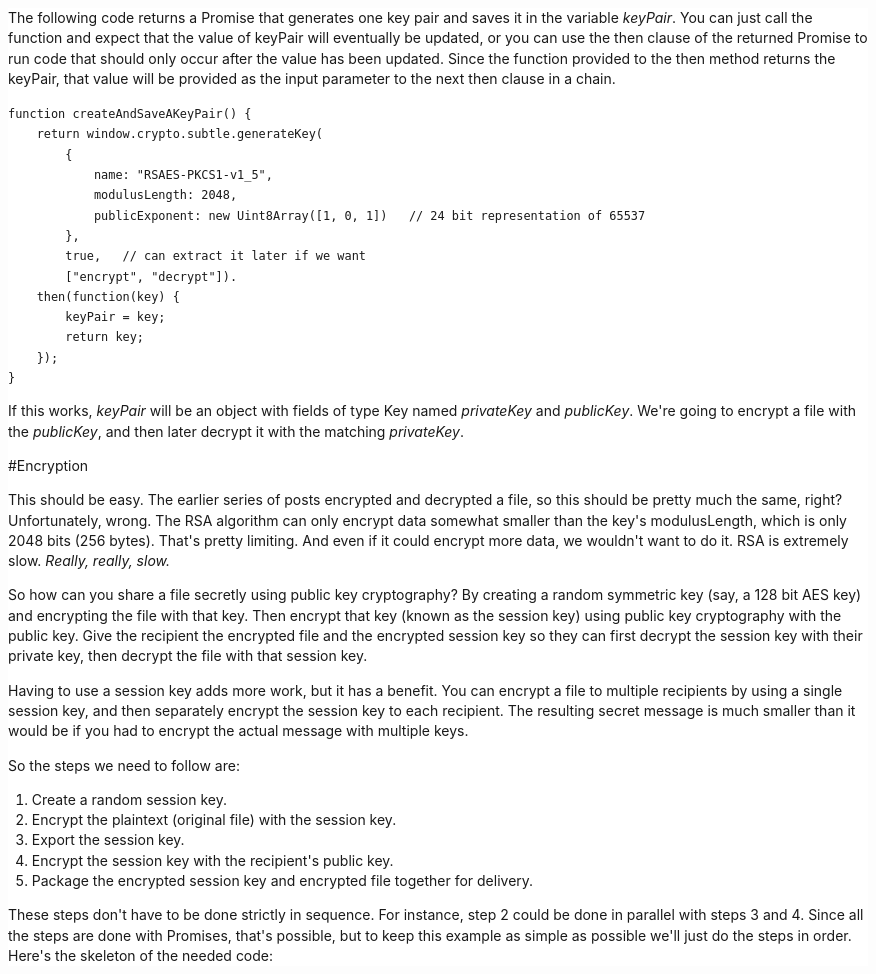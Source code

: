 The following code returns a Promise that generates one key pair and saves it in the variable *keyPair*. You can just call the function and expect that the value of keyPair will eventually be updated, or you can use the then clause of the returned Promise to run code that should only occur after the value has been updated. Since the function provided to the then method returns the keyPair, that value will be provided as the input parameter to the next then clause in a chain.

    function createAndSaveAKeyPair() {
        return window.crypto.subtle.generateKey(
            {
                name: "RSAES-PKCS1-v1_5",
                modulusLength: 2048,
                publicExponent: new Uint8Array([1, 0, 1])   // 24 bit representation of 65537
            },
            true,   // can extract it later if we want
            ["encrypt", "decrypt"]).
        then(function(key) {
            keyPair = key;
            return key;
        });
    }

If this works, *keyPair* will be an object with fields of type Key named _privateKey_ and _publicKey_. We're going to encrypt a file with the _publicKey_, and then later decrypt it with the matching _privateKey_.

#Encryption

This should be easy. The earlier series of posts encrypted and decrypted a file, so this should be pretty much the same, right? Unfortunately, wrong. The RSA algorithm can only encrypt data somewhat smaller than the key's modulusLength, which is only 2048 bits (256 bytes). That's pretty limiting. And even if it could encrypt more data, we wouldn't want to do it. RSA is extremely slow. *Really, really, slow.*

So how can you share a file secretly using public key cryptography? By creating a random symmetric key (say, a 128 bit AES key) and encrypting the file with that key. Then encrypt that key (known as the session key) using public key cryptography with the public key. Give the recipient the encrypted file and the encrypted session key so they can first decrypt the session key with their private key, then decrypt the file with that session key.

Having to use a session key adds more work, but it has a benefit. You can encrypt a file to multiple recipients by using a single session key, and then separately encrypt the session key to each recipient. The resulting secret message is much smaller than it would be if you had to encrypt the actual message with multiple keys.

So the steps we need to follow are:

1. Create a random session key.
2. Encrypt the plaintext (original file) with the session key.
3. Export the session key.
4. Encrypt the session key with the recipient's public key.
5. Package the encrypted session key and encrypted file together for delivery.

These steps don't have to be done strictly in sequence. For instance, step 2 could be done in parallel with steps 3 and 4. Since all the steps are done with Promises, that's possible, but to keep this example as simple as possible we'll just do the steps in order. Here's the skeleton of the needed code:
